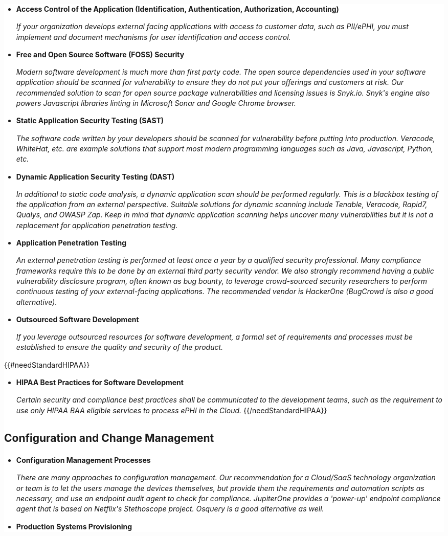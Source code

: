 - **Access Control of the Application (Identification, Authentication, Authorization, Accounting)**

  _If your organization develops external facing applications with access to customer data, such as PII/ePHI, you must implement and document mechanisms for user identification and access control._

- **Free and Open Source Software (FOSS) Security**

  _Modern software development is much more than first party code. The open source dependencies used in your software application should be scanned for vulnerability to ensure they do not put your offerings and customers at risk. Our recommended solution to scan for open source package vulnerabilities and licensing issues is Snyk.io. Snyk's engine also powers Javascript libraries linting in Microsoft Sonar and Google Chrome browser._

- **Static Application Security Testing (SAST)**

  _The software code written by your developers should be scanned for vulnerability before putting into production. Veracode, WhiteHat, etc. are example solutions that support most modern programming languages such as Java, Javascript, Python, etc._

- **Dynamic Application Security Testing (DAST)**

  _In additional to static code analysis, a dynamic application scan should be performed regularly. This is a blackbox testing of the application from an external perspective. Suitable solutions for dynamic scanning include Tenable, Veracode, Rapid7, Qualys, and OWASP Zap. Keep in mind that dynamic application scanning helps uncover many vulnerabilities but it is not a replacement for application penetration testing._

- **Application Penetration Testing**

  _An external penetration testing is performed at least once a year by a qualified security professional. Many compliance frameworks require this to be done by an external third party security vendor. We also strongly recommend having a public vulnerability disclosure program, often known as bug bounty, to leverage crowd-sourced security researchers to perform continuous testing of your external-facing applications. The recommended vendor is HackerOne (BugCrowd is also a good alternative)._

- **Outsourced Software Development**

  _If you leverage outsourced resources for software development, a formal set of requirements and processes must be established to ensure the quality and security of the product._

{{#needStandardHIPAA}}
- **HIPAA Best Practices for Software Development**

  _Certain security and compliance best practices shall be communicated to the development teams, such as the requirement to use only HIPAA BAA eligible services to process ePHI in the Cloud._
{{/needStandardHIPAA}}

## Configuration and Change Management

- **Configuration Management Processes**

  _There are many approaches to configuration management. Our recommendation for a Cloud/SaaS technology organization or team is to let the users manage the devices themselves, but provide them the requirements and automation scripts as necessary, and use an endpoint audit agent to check for compliance. JupiterOne provides a 'power-up' endpoint compliance agent that is based on Netflix's Stethoscope project. Osquery is a good alternative as well._

- **Production Systems Provisioning**
